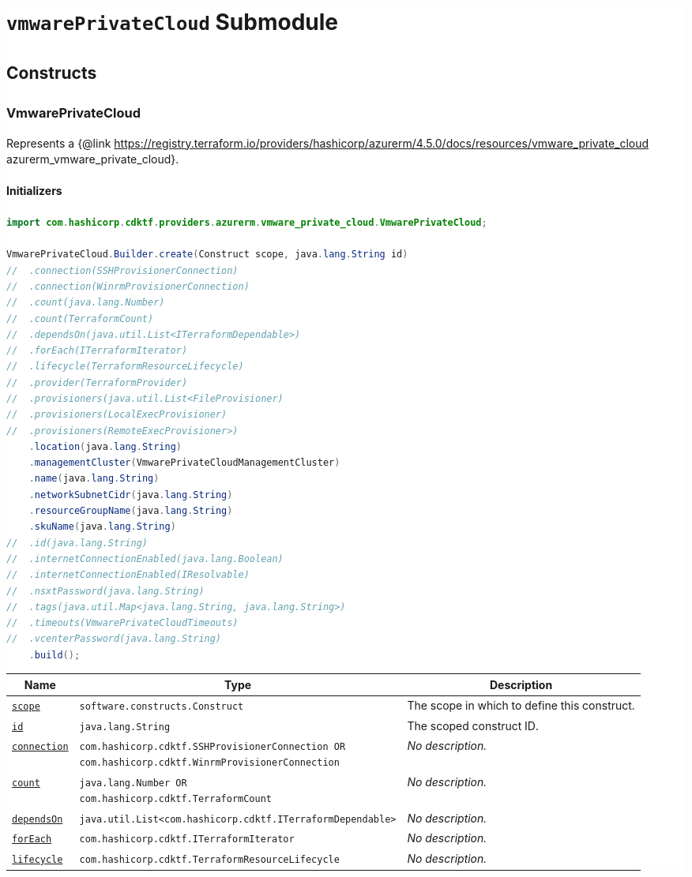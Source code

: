 # `vmwarePrivateCloud` Submodule <a name="`vmwarePrivateCloud` Submodule" id="@cdktf/provider-azurerm.vmwarePrivateCloud"></a>

## Constructs <a name="Constructs" id="Constructs"></a>

### VmwarePrivateCloud <a name="VmwarePrivateCloud" id="@cdktf/provider-azurerm.vmwarePrivateCloud.VmwarePrivateCloud"></a>

Represents a {@link https://registry.terraform.io/providers/hashicorp/azurerm/4.5.0/docs/resources/vmware_private_cloud azurerm_vmware_private_cloud}.

#### Initializers <a name="Initializers" id="@cdktf/provider-azurerm.vmwarePrivateCloud.VmwarePrivateCloud.Initializer"></a>

```java
import com.hashicorp.cdktf.providers.azurerm.vmware_private_cloud.VmwarePrivateCloud;

VmwarePrivateCloud.Builder.create(Construct scope, java.lang.String id)
//  .connection(SSHProvisionerConnection)
//  .connection(WinrmProvisionerConnection)
//  .count(java.lang.Number)
//  .count(TerraformCount)
//  .dependsOn(java.util.List<ITerraformDependable>)
//  .forEach(ITerraformIterator)
//  .lifecycle(TerraformResourceLifecycle)
//  .provider(TerraformProvider)
//  .provisioners(java.util.List<FileProvisioner)
//  .provisioners(LocalExecProvisioner)
//  .provisioners(RemoteExecProvisioner>)
    .location(java.lang.String)
    .managementCluster(VmwarePrivateCloudManagementCluster)
    .name(java.lang.String)
    .networkSubnetCidr(java.lang.String)
    .resourceGroupName(java.lang.String)
    .skuName(java.lang.String)
//  .id(java.lang.String)
//  .internetConnectionEnabled(java.lang.Boolean)
//  .internetConnectionEnabled(IResolvable)
//  .nsxtPassword(java.lang.String)
//  .tags(java.util.Map<java.lang.String, java.lang.String>)
//  .timeouts(VmwarePrivateCloudTimeouts)
//  .vcenterPassword(java.lang.String)
    .build();
```

| **Name** | **Type** | **Description** |
| --- | --- | --- |
| <code><a href="#@cdktf/provider-azurerm.vmwarePrivateCloud.VmwarePrivateCloud.Initializer.parameter.scope">scope</a></code> | <code>software.constructs.Construct</code> | The scope in which to define this construct. |
| <code><a href="#@cdktf/provider-azurerm.vmwarePrivateCloud.VmwarePrivateCloud.Initializer.parameter.id">id</a></code> | <code>java.lang.String</code> | The scoped construct ID. |
| <code><a href="#@cdktf/provider-azurerm.vmwarePrivateCloud.VmwarePrivateCloud.Initializer.parameter.connection">connection</a></code> | <code>com.hashicorp.cdktf.SSHProvisionerConnection OR com.hashicorp.cdktf.WinrmProvisionerConnection</code> | *No description.* |
| <code><a href="#@cdktf/provider-azurerm.vmwarePrivateCloud.VmwarePrivateCloud.Initializer.parameter.count">count</a></code> | <code>java.lang.Number OR com.hashicorp.cdktf.TerraformCount</code> | *No description.* |
| <code><a href="#@cdktf/provider-azurerm.vmwarePrivateCloud.VmwarePrivateCloud.Initializer.parameter.dependsOn">dependsOn</a></code> | <code>java.util.List<com.hashicorp.cdktf.ITerraformDependable></code> | *No description.* |
| <code><a href="#@cdktf/provider-azurerm.vmwarePrivateCloud.VmwarePrivateCloud.Initializer.parameter.forEach">forEach</a></code> | <code>com.hashicorp.cdktf.ITerraformIterator</code> | *No description.* |
| <code><a href="#@cdktf/provider-azurerm.vmwarePrivateCloud.VmwarePrivateCloud.Initializer.parameter.lifecycle">lifecycle</a></code> | <code>com.hashicorp.cdktf.TerraformResourceLifecycle</code> | *No description.* |
